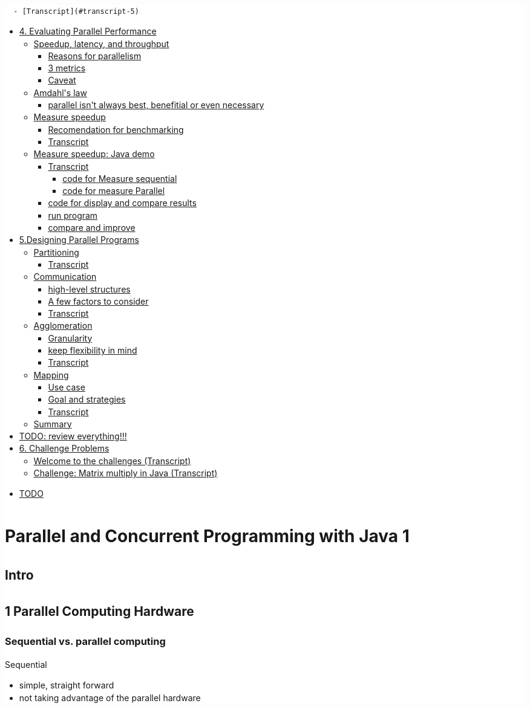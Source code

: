       - [Transcript](#transcript-5)
  * [4. Evaluating Parallel Performance](#4-evaluating-parallel-performance)
    + [Speedup, latency, and throughput](#speedup--latency--and-throughput)
      - [Reasons for parallelism](#reasons-for-parallelism)
      - [3 metrics](#3-metrics)
      - [Caveat](#caveat)
    + [Amdahl's law](#amdahl-s-law)
      - [parallel isn't always best, benefitial or even necessary](#parallel-isn-t-always-best--benefitial-or-even-necessary)
    + [Measure speedup](#measure-speedup)
      - [Recomendation for benchmarking](#recomendation-for-benchmarking)
      - [Transcript](#transcript-6)
    + [Measure speedup: Java demo](#measure-speedup--java-demo)
      - [Transcript](#transcript-7)
        * [code for Measure sequential](#code-for-measure-sequential)
        * [code for measure Parallel](#code-for-measure-parallel)
      - [code for display and compare results](#code-for-display-and-compare-results)
      - [run program](#run-program)
      - [compare and improve](#compare-and-improve)
  * [5.Designing Parallel Programs](#5designing-parallel-programs)
    + [Partitioning](#partitioning)
      - [Transcript](#transcript-8)
    + [Communication](#communication)
      - [high-level structures](#high-level-structures)
      - [A few factors to consider](#a-few-factors-to-consider)
      - [Transcript](#transcript-9)
    + [Agglomeration](#agglomeration)
      - [Granularity](#granularity)
      - [keep flexibility in mind](#keep-flexibility-in-mind)
      - [Transcript](#transcript-10)
    + [Mapping](#mapping)
      - [Use case](#use-case)
      - [Goal and strategies](#goal-and-strategies)
      - [Transcript](#transcript-11)
    + [Summary](#summary-1)
  * [TODO: review everything!!!](#todo--review-everything---)
  * [6. Challenge Problems](#6-challenge-problems)
    + [Welcome to the challenges (Transcript)](#welcome-to-the-challenges--transcript-)
    + [Challenge: Matrix multiply in Java (Transcript)](#challenge--matrix-multiply-in-java--transcript-)
- [TODO](#todo)

# Parallel and Concurrent Programming with Java 1
## Intro
## 1 Parallel Computing Hardware
### Sequential vs. parallel computing
Sequential
* simple, straight forward
* not taking advantage of the parallel hardware
